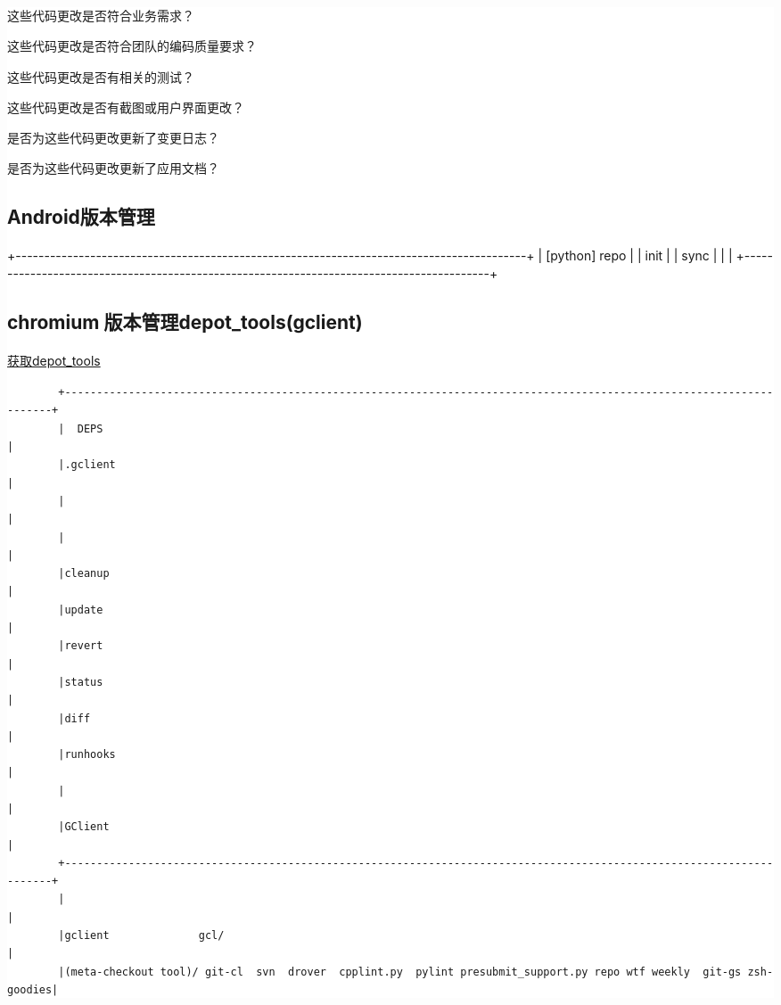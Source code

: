这些代码更改是否符合业务需求？

这些代码更改是否符合团队的编码质量要求？

这些代码更改是否有相关的测试？

这些代码更改是否有截图或用户界面更改？

是否为这些代码更改更新了变更日志？

是否为这些代码更改更新了应用文档？

## Android版本管理

 

 +-----------------------------------------------------------------------------------------+
|  [python]                          repo                                                 |
|                                      init                                               |
|                                      sync                                               |
|                                                                                         |
+-----------------------------------------------------------------------------------------+


##  chromium 版本管理depot_tools(gclient)



[获取depot_tools](https://source.codeaurora.cn/quic/lc/chromium/tools/depot_tools)

```depot_tools         
        +----------------------------------------------------------------------------------------------------------------------+
        |  DEPS                                                                                                                |
        |.gclient                                                                                                              |
        |                                                                                                                      |
        |                                                                                                                      |
        |cleanup                                                                                                               |
        |update                                                                                                                |
        |revert                                                                                                                |
        |status                                                                                                                |
        |diff                                                                                                                  |
        |runhooks                                                                                                              |
        |                                                                                                                      |
        |GClient                                                                                                               | 
        +----------------------------------------------------------------------------------------------------------------------+
        |                                                                                                                      |
        |gclient              gcl/                                                                                             |
        |(meta-checkout tool)/ git-cl  svn  drover  cpplint.py  pylint presubmit_support.py repo wtf weekly  git-gs zsh-goodies|
```